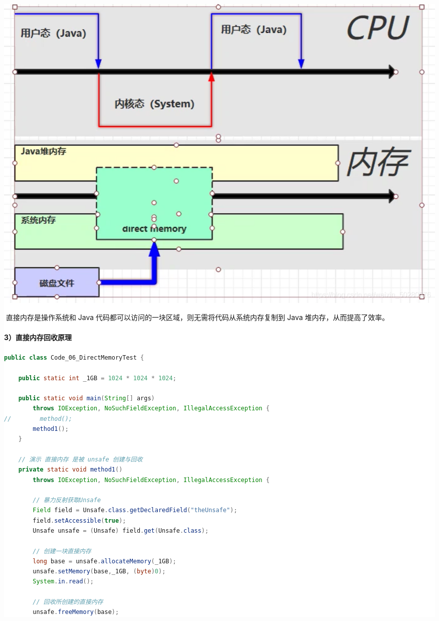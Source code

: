 ![在这里插入图片描述](JVM.assets/20210208181022863.png)

​		直接内存是操作系统和 Java 代码都可以访问的一块区域，则无需将代码从系统内存复制到 Java 堆内存，从而提高了效率。



#### 3）直接内存回收原理

```java
public class Code_06_DirectMemoryTest {

    public static int _1GB = 1024 * 1024 * 1024;

    public static void main(String[] args) 
        throws IOException, NoSuchFieldException, IllegalAccessException {
//        method();
        method1();
    }

    // 演示 直接内存 是被 unsafe 创建与回收
    private static void method1() 
        throws IOException, NoSuchFieldException, IllegalAccessException {

        // 暴力反射获取Unsafe
        Field field = Unsafe.class.getDeclaredField("theUnsafe");
        field.setAccessible(true);
        Unsafe unsafe = (Unsafe) field.get(Unsafe.class);

        // 创建一块直接内存
        long base = unsafe.allocateMemory(_1GB);
        unsafe.setMemory(base,_1GB, (byte)0);
        System.in.read();

        // 回收所创建的直接内存
        unsafe.freeMemory(base);
```
